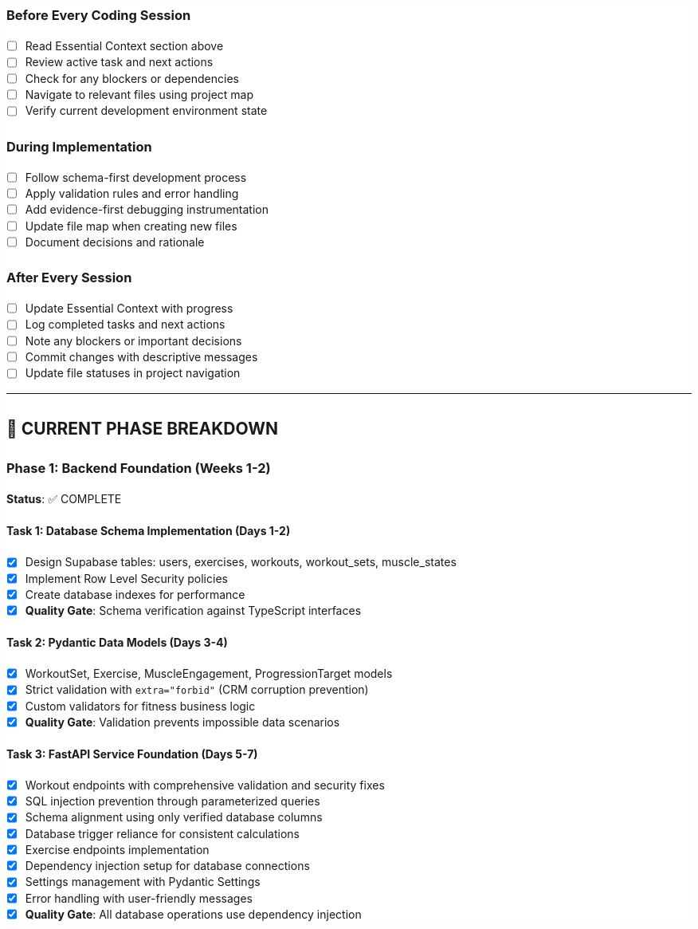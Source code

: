 ### Before Every Coding Session
- [ ] Read Essential Context section above
- [ ] Review active task and next actions
- [ ] Check for any blockers or dependencies
- [ ] Navigate to relevant files using project map
- [ ] Verify current development environment state

### During Implementation
- [ ] Follow schema-first development process
- [ ] Apply validation rules and error handling
- [ ] Add evidence-first debugging instrumentation
- [ ] Update file map when creating new files
- [ ] Document decisions and rationale

### After Every Session
- [ ] Update Essential Context with progress
- [ ] Log completed tasks and next actions
- [ ] Note any blockers or important decisions
- [ ] Commit changes with descriptive messages
- [ ] Update file statuses in project navigation

---

## 🚧 CURRENT PHASE BREAKDOWN

### Phase 1: Backend Foundation (Weeks 1-2)
**Status**: ✅ COMPLETE

#### Task 1: Database Schema Implementation (Days 1-2)
- [x] Design Supabase tables: users, exercises, workouts, workout_sets, muscle_states
- [x] Implement Row Level Security policies
- [x] Create database indexes for performance  
- [x] **Quality Gate**: Schema verification against TypeScript interfaces

#### Task 2: Pydantic Data Models (Days 3-4)
- [x] WorkoutSet, Exercise, MuscleEngagement, ProgressionTarget models
- [x] Strict validation with `extra="forbid"` (CRM corruption prevention)
- [x] Custom validators for fitness business logic
- [x] **Quality Gate**: Validation prevents impossible data scenarios

#### Task 3: FastAPI Service Foundation (Days 5-7)
- [x] Workout endpoints with comprehensive validation and security fixes
- [x] SQL injection prevention through parameterized queries  
- [x] Schema alignment using only verified database columns
- [x] Database trigger reliance for consistent calculations
- [x] Exercise endpoints implementation
- [x] Dependency injection setup for database connections
- [x] Settings management with Pydantic Settings
- [x] Error handling with user-friendly messages
- [x] **Quality Gate**: All database operations use dependency injection
